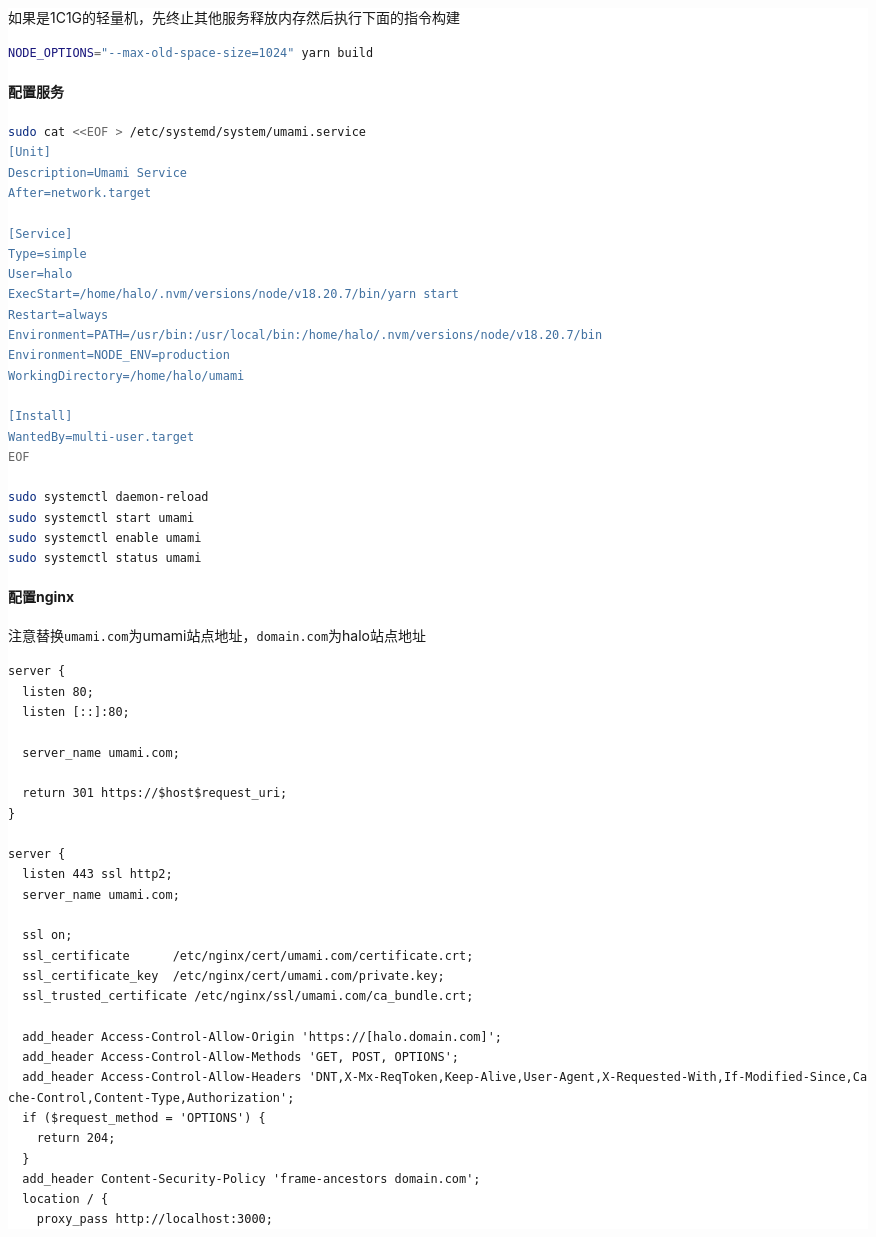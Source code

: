 如果是1C1G的轻量机，先终止其他服务释放内存然后执行下面的指令构建

```bash
NODE_OPTIONS="--max-old-space-size=1024" yarn build
```

#### 配置服务

```bash
sudo cat <<EOF > /etc/systemd/system/umami.service
[Unit]
Description=Umami Service
After=network.target

[Service]
Type=simple
User=halo
ExecStart=/home/halo/.nvm/versions/node/v18.20.7/bin/yarn start
Restart=always
Environment=PATH=/usr/bin:/usr/local/bin:/home/halo/.nvm/versions/node/v18.20.7/bin
Environment=NODE_ENV=production
WorkingDirectory=/home/halo/umami

[Install]
WantedBy=multi-user.target
EOF

sudo systemctl daemon-reload
sudo systemctl start umami
sudo systemctl enable umami
sudo systemctl status umami
```

#### 配置nginx

注意替换`umami.com`为umami站点地址，`domain.com`为halo站点地址

```nginx
server {
  listen 80;
  listen [::]:80;

  server_name umami.com;
  
  return 301 https://$host$request_uri;
}

server {
  listen 443 ssl http2;
  server_name umami.com;

  ssl on;
  ssl_certificate      /etc/nginx/cert/umami.com/certificate.crt;
  ssl_certificate_key  /etc/nginx/cert/umami.com/private.key;
  ssl_trusted_certificate /etc/nginx/ssl/umami.com/ca_bundle.crt;

  add_header Access-Control-Allow-Origin 'https://[halo.domain.com]';
  add_header Access-Control-Allow-Methods 'GET, POST, OPTIONS';
  add_header Access-Control-Allow-Headers 'DNT,X-Mx-ReqToken,Keep-Alive,User-Agent,X-Requested-With,If-Modified-Since,Cache-Control,Content-Type,Authorization';
  if ($request_method = 'OPTIONS') {
    return 204;
  }
  add_header Content-Security-Policy 'frame-ancestors domain.com'; 
  location / {
    proxy_pass http://localhost:3000;
```